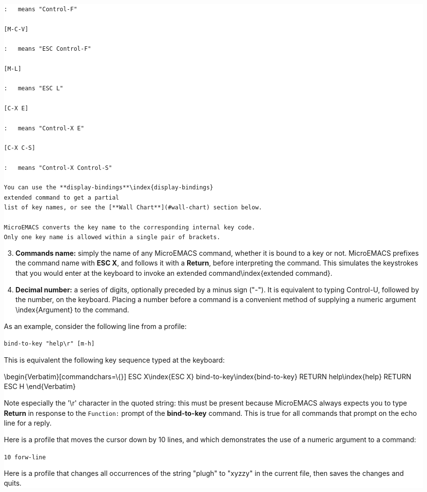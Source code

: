     :   means "Control-F"

    [M-C-V]

    :   means "ESC Control-F"

    [M-L]

    :   means "ESC L"

    [C-X E]

    :   means "Control-X E"

    [C-X C-S]

    :   means "Control-X Control-S"

    You can use the **display-bindings**\index{display-bindings}
    extended command to get a partial
    list of key names, or see the [**Wall Chart**](#wall-chart) section below.

    MicroEMACS converts the key name to the corresponding internal key code.
    Only one key name is allowed within a single pair of brackets.

3.  **Commands name:** simply the name of any MicroEMACS command, whether
    it is bound to a key or not.  MicroEMACS prefixes the command name
    with **ESC X**, and follows it with a **Return**, before interpreting
    the command.  This simulates the keystrokes that you would enter at
    the keyboard to
    invoke an extended command\index{extended command}.

4.  **Decimal number:** a series of digits, optionally preceded by a
    minus sign ("-").  It is equivalent to typing Control-U, followed
    by the number, on the keyboard.  Placing a number before
    a command is a convenient method of supplying a numeric argument
    \index{Argument} to the command.

As an example, consider the following line from a profile:

    bind-to-key "help\r" [m-h]

This is equivalent the following key sequence typed at the keyboard:

\begin{Verbatim}[commandchars=\\\{\}]
ESC X\index{ESC X} bind-to-key\index{bind-to-key} RETURN help\index{help} RETURN ESC H
\end{Verbatim}

Note especially the '\\r' character in the quoted string: this must
be present
because MicroEMACS always expects you to type **Return**
in response to the `Function:` prompt of the **bind-to-key** command.
This is true for all commands that prompt on the echo line for a reply.

Here is a profile that moves the cursor down by 10 lines, and which
demonstrates the use of a numeric argument to a command:

    10 forw-line

Here is a profile that changes all occurrences
of the string "plugh" to "xyzzy" in the current file, then saves the
changes and quits.


[^1]: The source is now copylefted with the GPL.
[^2]: Further modified at DRI to more closely resemble, but not
[^3]: This appears to be a reference by Conroy to DEC's \index{DEC} attempt to ignore the IBM PC.